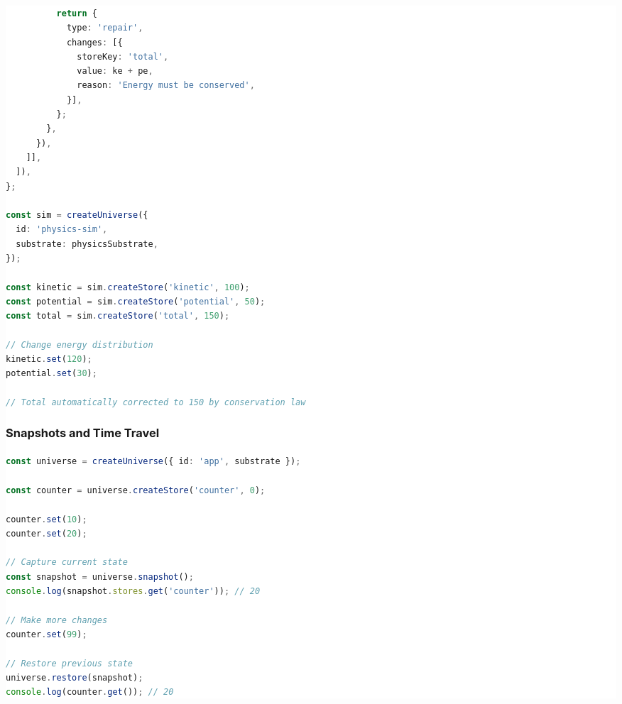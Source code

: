 ```typescript
          return {
            type: 'repair',
            changes: [{
              storeKey: 'total',
              value: ke + pe,
              reason: 'Energy must be conserved',
            }],
          };
        },
      }),
    ]],
  ]),
};

const sim = createUniverse({
  id: 'physics-sim',
  substrate: physicsSubstrate,
});

const kinetic = sim.createStore('kinetic', 100);
const potential = sim.createStore('potential', 50);
const total = sim.createStore('total', 150);

// Change energy distribution
kinetic.set(120);
potential.set(30);

// Total automatically corrected to 150 by conservation law
```

### Snapshots and Time Travel

```typescript
const universe = createUniverse({ id: 'app', substrate });

const counter = universe.createStore('counter', 0);

counter.set(10);
counter.set(20);

// Capture current state
const snapshot = universe.snapshot();
console.log(snapshot.stores.get('counter')); // 20

// Make more changes
counter.set(99);

// Restore previous state
universe.restore(snapshot);
console.log(counter.get()); // 20
```
